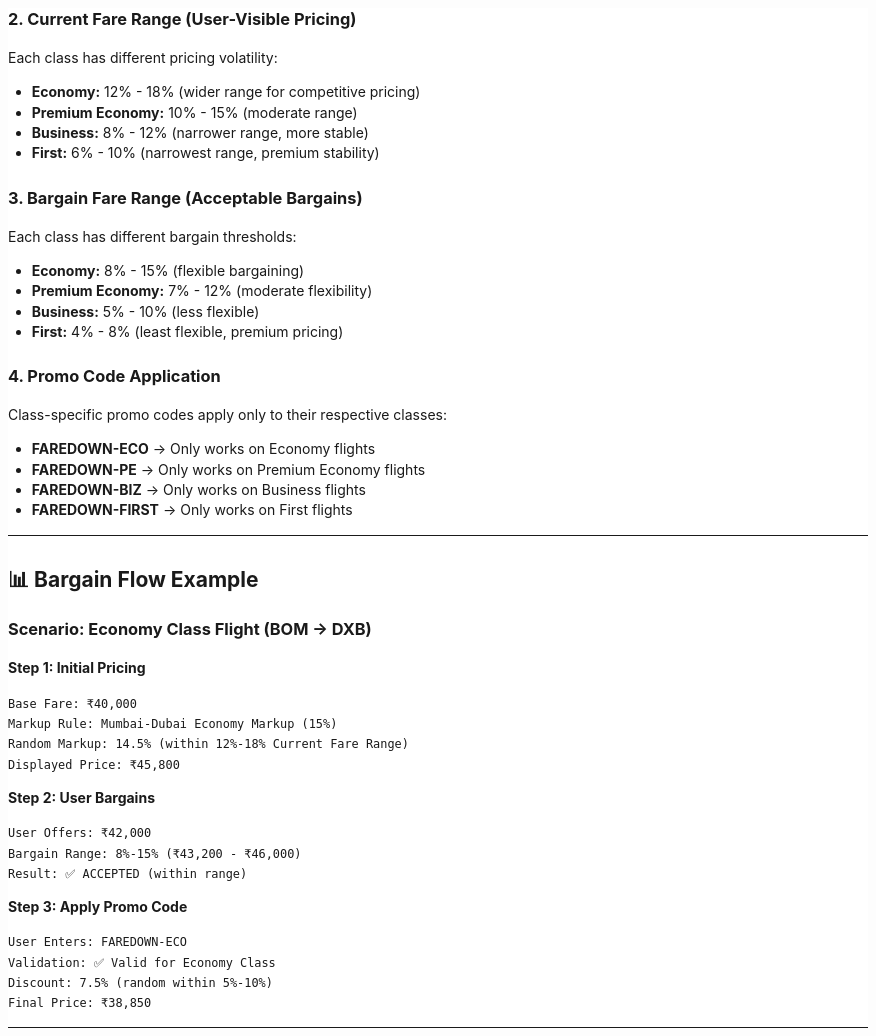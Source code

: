 ### 2. Current Fare Range (User-Visible Pricing)

Each class has different pricing volatility:

- **Economy:** 12% - 18% (wider range for competitive pricing)
- **Premium Economy:** 10% - 15% (moderate range)
- **Business:** 8% - 12% (narrower range, more stable)
- **First:** 6% - 10% (narrowest range, premium stability)

### 3. Bargain Fare Range (Acceptable Bargains)

Each class has different bargain thresholds:

- **Economy:** 8% - 15% (flexible bargaining)
- **Premium Economy:** 7% - 12% (moderate flexibility)
- **Business:** 5% - 10% (less flexible)
- **First:** 4% - 8% (least flexible, premium pricing)

### 4. Promo Code Application

Class-specific promo codes apply only to their respective classes:

- **FAREDOWN-ECO** → Only works on Economy flights
- **FAREDOWN-PE** → Only works on Premium Economy flights
- **FAREDOWN-BIZ** → Only works on Business flights
- **FAREDOWN-FIRST** → Only works on First flights

---

## 📊 Bargain Flow Example

### Scenario: Economy Class Flight (BOM → DXB)

**Step 1: Initial Pricing**

```
Base Fare: ₹40,000
Markup Rule: Mumbai-Dubai Economy Markup (15%)
Random Markup: 14.5% (within 12%-18% Current Fare Range)
Displayed Price: ₹45,800
```

**Step 2: User Bargains**

```
User Offers: ₹42,000
Bargain Range: 8%-15% (₹43,200 - ₹46,000)
Result: ✅ ACCEPTED (within range)
```

**Step 3: Apply Promo Code**

```
User Enters: FAREDOWN-ECO
Validation: ✅ Valid for Economy Class
Discount: 7.5% (random within 5%-10%)
Final Price: ₹38,850
```

---